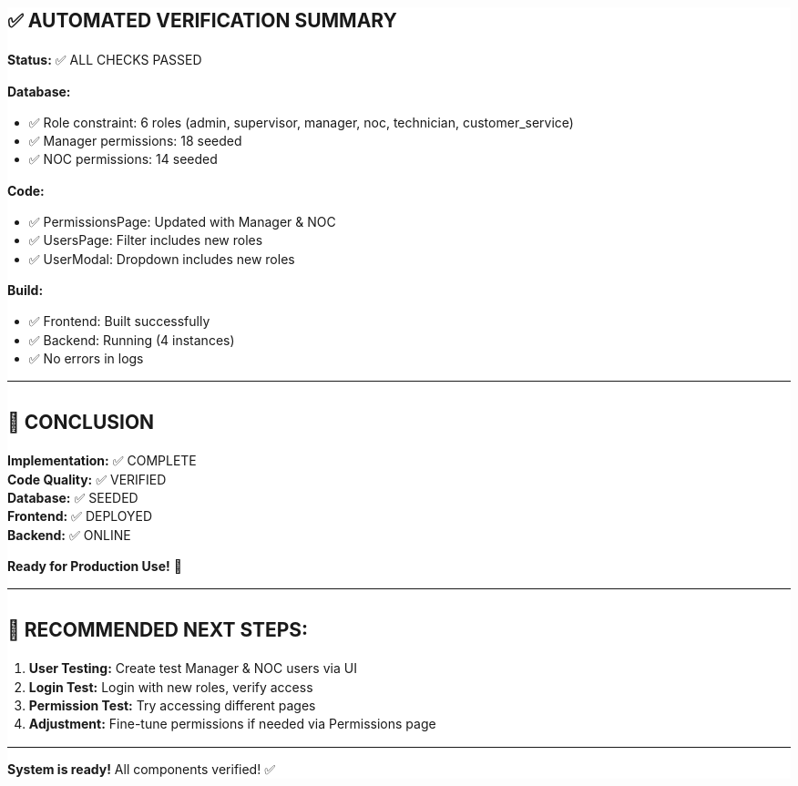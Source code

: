 
## ✅ AUTOMATED VERIFICATION SUMMARY

**Status:** ✅ ALL CHECKS PASSED

**Database:**
- ✅ Role constraint: 6 roles (admin, supervisor, manager, noc, technician, customer_service)
- ✅ Manager permissions: 18 seeded
- ✅ NOC permissions: 14 seeded

**Code:**
- ✅ PermissionsPage: Updated with Manager & NOC
- ✅ UsersPage: Filter includes new roles
- ✅ UserModal: Dropdown includes new roles

**Build:**
- ✅ Frontend: Built successfully
- ✅ Backend: Running (4 instances)
- ✅ No errors in logs

---

## 🎊 CONCLUSION

**Implementation:** ✅ COMPLETE  
**Code Quality:** ✅ VERIFIED  
**Database:** ✅ SEEDED  
**Frontend:** ✅ DEPLOYED  
**Backend:** ✅ ONLINE  

**Ready for Production Use!** 🚀

---

## 📝 RECOMMENDED NEXT STEPS:

1. **User Testing:** Create test Manager & NOC users via UI
2. **Login Test:** Login with new roles, verify access
3. **Permission Test:** Try accessing different pages
4. **Adjustment:** Fine-tune permissions if needed via Permissions page

---

**System is ready!** All components verified! ✅

